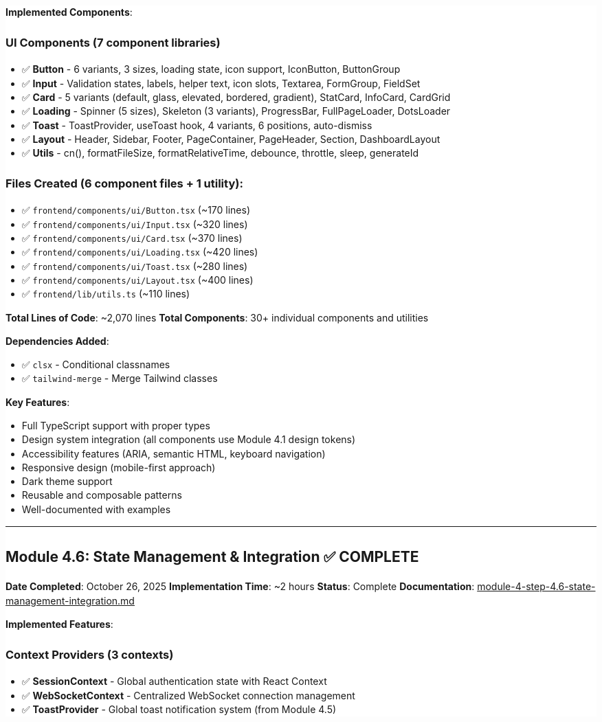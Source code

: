 **Implemented Components**:

### UI Components (7 component libraries)
- ✅ **Button** - 6 variants, 3 sizes, loading state, icon support, IconButton, ButtonGroup
- ✅ **Input** - Validation states, labels, helper text, icon slots, Textarea, FormGroup, FieldSet
- ✅ **Card** - 5 variants (default, glass, elevated, bordered, gradient), StatCard, InfoCard, CardGrid
- ✅ **Loading** - Spinner (5 sizes), Skeleton (3 variants), ProgressBar, FullPageLoader, DotsLoader
- ✅ **Toast** - ToastProvider, useToast hook, 4 variants, 6 positions, auto-dismiss
- ✅ **Layout** - Header, Sidebar, Footer, PageContainer, PageHeader, Section, DashboardLayout
- ✅ **Utils** - cn(), formatFileSize, formatRelativeTime, debounce, throttle, sleep, generateId

### Files Created (6 component files + 1 utility):
- ✅ `frontend/components/ui/Button.tsx` (~170 lines)
- ✅ `frontend/components/ui/Input.tsx` (~320 lines)
- ✅ `frontend/components/ui/Card.tsx` (~370 lines)
- ✅ `frontend/components/ui/Loading.tsx` (~420 lines)
- ✅ `frontend/components/ui/Toast.tsx` (~280 lines)
- ✅ `frontend/components/ui/Layout.tsx` (~400 lines)
- ✅ `frontend/lib/utils.ts` (~110 lines)

**Total Lines of Code**: ~2,070 lines
**Total Components**: 30+ individual components and utilities

**Dependencies Added**:
- ✅ `clsx` - Conditional classnames
- ✅ `tailwind-merge` - Merge Tailwind classes

**Key Features**:
- Full TypeScript support with proper types
- Design system integration (all components use Module 4.1 design tokens)
- Accessibility features (ARIA, semantic HTML, keyboard navigation)
- Responsive design (mobile-first approach)
- Dark theme support
- Reusable and composable patterns
- Well-documented with examples

---

## Module 4.6: State Management & Integration ✅ COMPLETE

**Date Completed**: October 26, 2025
**Implementation Time**: ~2 hours
**Status**: Complete
**Documentation**: [module-4-step-4.6-state-management-integration.md](module-4-step-4.6-state-management-integration.md)

**Implemented Features**:

### Context Providers (3 contexts)
- ✅ **SessionContext** - Global authentication state with React Context
- ✅ **WebSocketContext** - Centralized WebSocket connection management
- ✅ **ToastProvider** - Global toast notification system (from Module 4.5)
